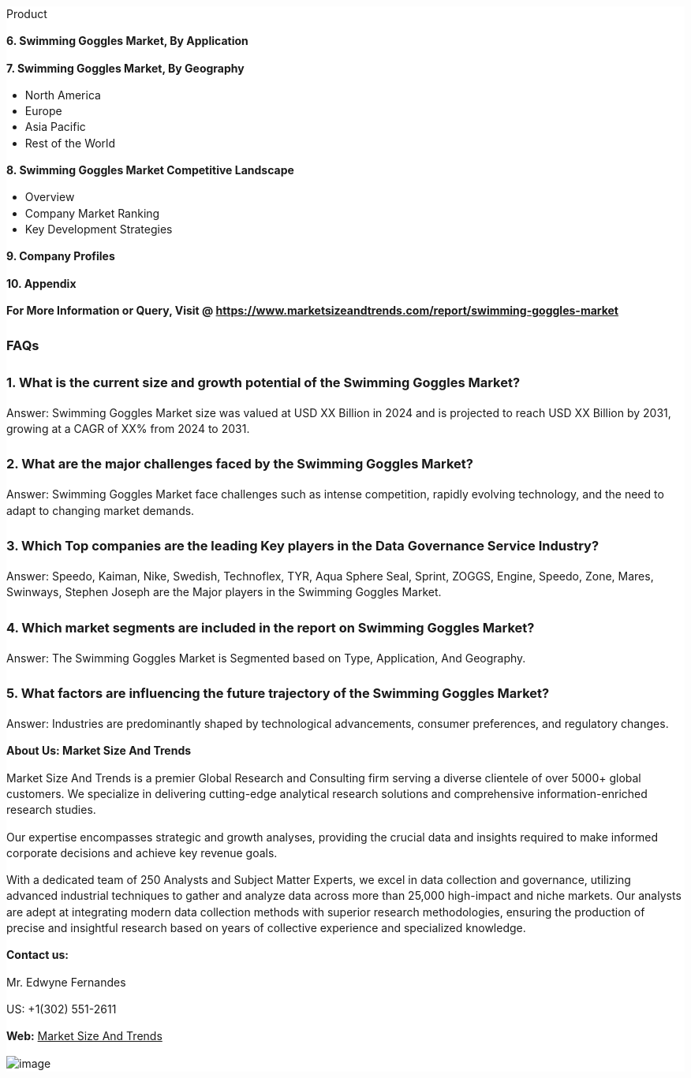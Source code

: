 Product</span></strong></p></div><div class="" data-test-id=""><p><strong><span class="">6. Swimming Goggles Market, By Application</span></strong></p></div><div class="" data-test-id=""><p><strong><span class="">7. Swimming Goggles Market, By Geography</span></strong></p></div><div class="" data-test-id=""><ul><li><span class="">North America</span></li><li><span class="">Europe</span></li><li><span class="">Asia Pacific</span></li><li><span class="">Rest of the World</span></li></ul></div><div class="" data-test-id=""><p><strong><span class="">8. Swimming Goggles Market Competitive Landscape</span></strong></p></div><div class="" data-test-id=""><ul><li><span class="">Overview</span></li><li><span class="">Company Market Ranking</span></li><li><span class="">Key Development Strategies</span></li></ul></div><div class="" data-test-id=""><p><strong><span class="">9. Company Profiles</span></strong></p></div><div class="" data-test-id=""><p><strong><span class="">10. Appendix</span></strong></p></div><div class="" data-test-id=""><p><strong><span class="">For More Information or Query, Visit @ <a href="https://www.marketsizeandtrends.com/report/swimming-goggles-market" target="_blank">https://www.marketsizeandtrends.com/report/swimming-goggles-market</a></span></strong></p></div><div class="" data-test-id=""><div class="article-main__content" data-test-id="publishing-text-block"><h3><strong><span class="">FAQs</span></strong></h3></div><div class="article-main__content" data-test-id="publishing-text-block"><h3><span class="">1. What is the current size and growth potential of the Swimming Goggles Market?</span></h3></div><div class="article-main__content" data-test-id="publishing-text-block"><p><span class="font-[700]">Answer</span><span class="">: Swimming Goggles Market size was valued at USD XX Billion in 2024 and is projected to reach USD XX Billion by 2031, growing at a CAGR of XX% from 2024 to 2031.</span></p></div><div class="article-main__content" data-test-id="publishing-text-block"><h3><span class="">2. What are the major challenges faced by the Swimming Goggles Market?</span></h3></div><div class="article-main__content" data-test-id="publishing-text-block"><p><span class="font-[700]">Answer</span><span class="">: Swimming Goggles Market face challenges such as intense competition, rapidly evolving technology, and the need to adapt to changing market demands.</span></p></div><div class="article-main__content" data-test-id="publishing-text-block"><h3><span class="">3. Which Top companies are the leading Key players in the Data Governance Service Industry?</span></h3></div><div class="article-main__content" data-test-id="publishing-text-block"><p><span class="font-[700]">Answer</span><span class="">: Speedo, Kaiman, Nike, Swedish, Technoflex, TYR, Aqua Sphere Seal, Sprint, ZOGGS, Engine, Speedo, Zone, Mares, Swinways, Stephen Joseph are the Major players in the Swimming Goggles Market.</span></p></div><div class="article-main__content" data-test-id="publishing-text-block"><h3><span class="">4. Which market segments are included in the report on Swimming Goggles Market?</span></h3></div><div class="article-main__content" data-test-id="publishing-text-block"><p><span class="font-[700]">Answer</span><span class="">: The Swimming Goggles Market is Segmented based on Type, Application, And Geography.</span></p></div><div class="article-main__content" data-test-id="publishing-text-block"><h3><span class="">5. What factors are influencing the future trajectory of the Swimming Goggles Market?</span></h3></div><div class="article-main__content" data-test-id="publishing-text-block"><p><span class="font-[700]">Answer:</span><span class="">&nbsp;Industries are predominantly shaped by technological advancements, consumer preferences, and regulatory changes.</span></p></div><p><strong><span class="">About Us: Market Size And Trends</span></strong></p></div><div class="" data-test-id=""><p><span class="">Market Size And Trends is a premier Global Research and Consulting firm serving a diverse clientele of over 5000+ global customers. We specialize in delivering cutting-edge analytical research solutions and comprehensive information-enriched research studies.</span></p></div><div class="" data-test-id=""><p><span class="">Our expertise encompasses strategic and growth analyses, providing the crucial data and insights required to make informed corporate decisions and achieve key revenue goals.</span></p></div><div class="" data-test-id=""><p><span class="">With a dedicated team of 250 Analysts and Subject Matter Experts, we excel in data collection and governance, utilizing advanced industrial techniques to gather and analyze data across more than 25,000 high-impact and niche markets. Our analysts are adept at integrating modern data collection methods with superior research methodologies, ensuring the production of precise and insightful research based on years of collective experience and specialized knowledge.</span></p></div><div class="" data-test-id=""><p><strong><span class="">Contact us:</span></strong></p></div><div class="" data-test-id=""><p><span class="">Mr. Edwyne Fernandes</span></p></div><div class="" data-test-id=""><p><span class="">US: +1(302) 551-2611<br /></span></p><p><span class=""><strong>Web:</strong> <a href="https://www.marketsizeandtrends.com/" target="_blank">Market Size And Trends</a></span></p></div>
![image](https://github.com/user-attachments/assets/ad979caa-96c8-4228-a3ea-5ec9f6c0d5c3)
